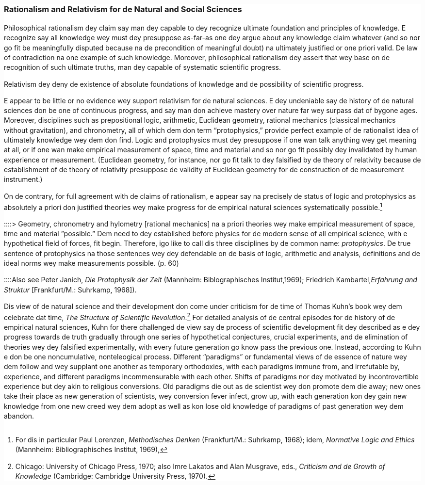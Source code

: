 ### Rationalism and Relativism for de Natural and Social Sciences


Philosophical rationalism dey claim say man dey capable to dey recognize ultimate foundation and principles of knowledge. E recognize say all knowledge wey must dey presuppose as-far-as one dey argue about any knowledge claim whatever (and so nor go fit be meaningfully disputed because na de precondition of meaningful doubt) na ultimately justified or one priori valid. De law of contradiction na one example of such knowledge. Moreover, philosophical rationalism dey assert that wey base on de recognition of such ultimate truths, man dey capable of systematic scientific progress.

Relativism dey deny de existence of absolute foundations of knowledge and de possibility of scientific progress.

E appear to be little or no evidence wey support relativism for de natural sciences. E dey undeniable say de history of de natural sciences don be one of continuous progress, and say man don achieve mastery over nature far wey surpass dat of bygone ages. Moreover, disciplines such as prepositional logic, arithmetic, Euclidean geometry, rational mechanics (classical mechanics without gravitation), and chronometry, all of which dem don term “protophysics,” provide perfect example of de rationalist idea of ultimately knowledge wey dem don find. Logic and protophysics must dey presuppose if one wan talk anything wey get meaning at all, or if one wan make empirical measurement of space, time and material and so nor go fit possibly dey invalidated by human experience or measurement. (Euclidean geometry, for instance, nor go fit talk to dey falsified by de theory of relativity because de establishment of de theory of relativity presuppose de validity of Euclidean geometry for de construction of de measurement instrument.) 

On de contrary, for full agreement with de claims of rationalism, e appear say na precisely de status of logic and protophysics as absolutely a priori don justified theories wey make progress for de empirical natural sciences systematically possible.[^1]

[^1]: For dis in particular Paul Lorenzen, *Methodisches Denken* (Frankfurt/M.: Suhrkamp, 1968); idem, *Normative Logic and Ethics* (Mannheim: Bibliographisches Institut, 1969),

::::> Geometry, chronometry and hylometry [rational mechanics] na a priori theories wey make empirical measurement of space, time and material ”possible.” Dem need to dey established before physics for de modern sense of all empirical science, with e hypothetical field of forces, fit begin. Therefore, igo like to call dis three disciplines by de common name: *protophysics*. De true sentence of protophysics na those sentences wey dey  defendable on de basis of logic, arithmetic and analysis, definitions and de ideal norms wey make measurements possible. (p. 60)

::::Also see Peter Janich, *Die Protophysik der Zeit* (Mannheim: Biblographisches Institut,1969); Friedrich Kambartel,*Erfahrung and Struktur* [Frankfurt/M.: Suhrkamp, 1968]).

Dis view of de natural science and their development don come under criticism for de time of Thomas Kuhn’s book wey dem celebrate dat time, *The Structure of Scientific Revolution*.[^2] For detailed analysis of de central episodes for de history of de empirical natural sciences, Kuhn for there challenged de view say de process of scientific development fit dey described as e dey progress towards de truth gradually through one series of hypothetical conjectures, crucial experiments, and de elimination of theories wey dey falsified experimentally, with every future generation go know pass the previous one. Instead, according to Kuhn e don be one noncumulative, nonteleogical process. Different “paradigms” or fundamental views of de essence of nature wey dem  follow and wey supplant one another as temporary orthodoxies, with each paradigms immune from, and irrefutable by, experience, and different paradigms incommensurable with each other. Shifts of paradigms nor dey motivated by incontrovertible experience but dey akin to religious conversions. Old paradigms die out as de scientist wey don promote dem die away; new ones take their place as new generation of scientists, wey conversion fever infect,  grow up, with each generation kon dey gain new knowledge from one new creed wey dem adopt as well as kon lose old knowledge of paradigms of past generation wey dem abandon.


[^2]: Chicago: University of Chicago Press, 1970; also Imre Lakatos and Alan Musgrave, eds., *Criticism and de Growth of Knowledge* (Cambridge: Cambridge University Press, 1970).
[^3]: See Paul Feyerabend, *Against Method* (London: New Left Books, 1975); idem, *Science in a Free Society* (London: New Left Books, 1978); idem, *Wissenschaftals Kunst* (Frankfurt/M.: Suhrkamp, 1984).
[^4]: See on dis also Hans-Hermann Hoppe, “On Praxeology and the Praxeological Foundation of Epistemology and Ethics,” in Jeffrey Herbener, ed., *The Meaning of Ludwig von Mises* (Boston: Kluwer Academic Publishers, 1991).
[^5]: Also see Hans-Hermann Hoppe, “In Defense of Extreme Rationalism,” *Review of Austrian Economics* 3 (1989): esp. 190–92; Wolfgang Stegmüller, *Hauptströmungen der Gegenartsphilosophie* (Stuttgart: Kröner, 1975), vol. 2, chap. 5, esp. pp. 523ff.
[^6]: See Martin Hollis and Steven Lukes, eds., *Rationality and Relativism* (Oxford: Basil Blackwell, 1982).
[^7]: See Hans-Hermann Hoppe, *Kritik der kausalwissenschaftlichen Sozialforschung. Untersuchungen zur Grundlegung von Soziologie und Ökonomie* (Opladen: Westdeutscher Verlag, 1983), esp. pp. 30–32; on methodological dualism see also Ludwig von Mises, *Human Action: A Treatise on Economics* (Chicago: Regnery, 1966), p. 18; idem, *Theory and History: An Interpretation of Social and Economic Evolution* (Auburn, Ala.: Ludwig von Mises Institute, 1985), pp. 1–2, 38–41; further, K.O. Apel, *Die Erklären: Verstehen Kontroverse in transzendental-pragmatischer Sicht* (Frankfurt/M.: Suhrkamp, 1979).
[^8]: See Mises, *Theory and History*, pp. 44ff.
[^9]: See Murray N. Rothbard, *Man, Economy, and State* (Los Angeles: Nash, 1970), p. 749.
[^10]: See Henry Veatch, *Rational Man: A Modern Interpretation of Aristotelian Ethics* (Bloomington: Indiana University Press, 1962), esp. pp. 37–46; Hoppe, “In Defense of Extreme Rationalism,” pp. 84–85.